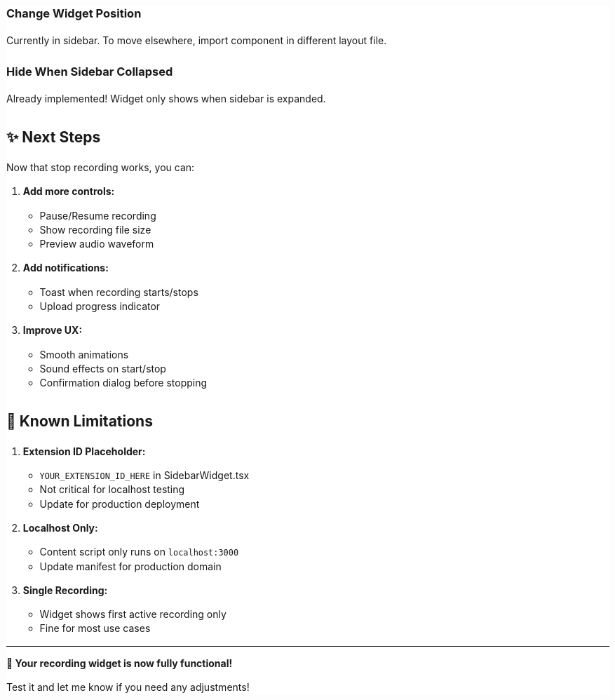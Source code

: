 ### Change Widget Position

Currently in sidebar. To move elsewhere, import component in different layout file.

### Hide When Sidebar Collapsed

Already implemented! Widget only shows when sidebar is expanded.

## ✨ Next Steps

Now that stop recording works, you can:

1. **Add more controls:**
   - Pause/Resume recording
   - Show recording file size
   - Preview audio waveform

2. **Add notifications:**
   - Toast when recording starts/stops
   - Upload progress indicator

3. **Improve UX:**
   - Smooth animations
   - Sound effects on start/stop
   - Confirmation dialog before stopping

## 🐛 Known Limitations

1. **Extension ID Placeholder:**
   - `YOUR_EXTENSION_ID_HERE` in SidebarWidget.tsx
   - Not critical for localhost testing
   - Update for production deployment

2. **Localhost Only:**
   - Content script only runs on `localhost:3000`
   - Update manifest for production domain

3. **Single Recording:**
   - Widget shows first active recording only
   - Fine for most use cases

---

**🎉 Your recording widget is now fully functional!**

Test it and let me know if you need any adjustments!


